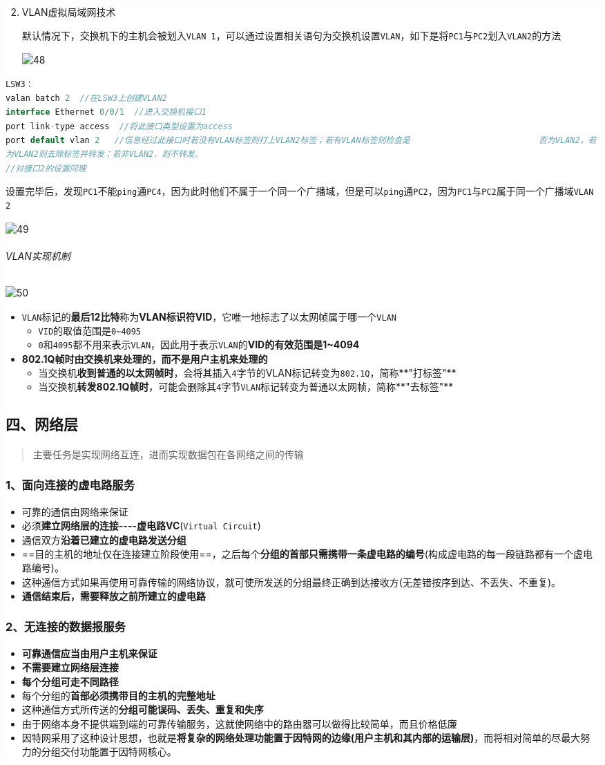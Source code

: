 2. VLAN虚拟局域网技术

   默认情况下，交换机下的主机会被划入`VLAN 1`，可以通过设置相关语句为交换机设置`VLAN`，如下是将`PC1`与`PC2`划入`VLAN2`的方法

   ![48](http://images.hellocode.top/202211171533711.png)

  ```java
  LSW3：
  valan batch 2  //在LSW3上创建VLAN2
  interface Ethernet 0/0/1  //进入交换机接口1
  port link-type access  //将此接口类型设置为access
  port default vlan 2   //信息经过此接口时若没有VLAN标签则打上VLAN2标签；若有VLAN标签则检查是							否为VLAN2，若为VLAN2则去除标签并转发；若非VLAN2，则不转发。
  //对接口2的设置同理
  ```

设置完毕后，发现`PC1`不能`ping`通`PC4`，因为此时他们不属于一个同一个广播域，但是可以`ping`通`PC2`，因为`PC1`与`PC2`属于同一个广播域`VLAN 2`

![49](http://images.hellocode.top/202211171533841.png)

###### VLAN实现机制 ######

![50](http://images.hellocode.top/202211171533391.png)

+ `VLAN`标记的**最后12比特**称为**VLAN标识符VID**，它唯一地标志了以太网帧属于哪一个`VLAN`
  + `VID`的取值范围是`0~4095`
  + `0`和`4095`都不用来表示`VLAN`，因此用于表示`VLAN`的**VID的有效范围是1~4094**
+ **802.1Q帧时由交换机来处理的，而不是用户主机来处理的** 
  + 当交换机**收到普通的以太网帧时**，会将其插入`4`字节的VLAN标记转变为`802.1Q`，简称**"打标签"**
  + 当交换机**转发802.1Q帧时**，可能会删除其`4`字节`VLAN`标记转变为普通以太网帧，简称**"去标签"**

## 四、网络层 ##

> 主要任务是实现网络互连，进而实现数据包在各网络之间的传输

### 1、面向连接的虚电路服务 ###

+ 可靠的通信由网络来保证
+ 必须**建立网络层的连接----虚电路VC**(`Virtual Circuit`)
+ 通信双方**沿着已建立的虚电路发送分组**
+ ==目的主机的地址仅在连接建立阶段使用==，之后每个**分组的首部只需携带一条虚电路的编号**(构成虚电路的每一段链路都有一个虚电路编号)。
+ 这种通信方式如果再使用可靠传输的网络协议，就可使所发送的分组最终正确到达接收方(无差错按序到达、不丢失、不重复)。
+ **通信结束后，需要释放之前所建立的虚电路**

### 2、无连接的数据报服务 ###

+ **可靠通信应当由用户主机来保证**
+ **不需要建立网络层连接**
+ **每个分组可走不同路径**
+ 每个分组的**首部必须携带目的主机的完整地址**
+ 这种通信方式所传送的**分组可能误码、丢失、重复和失序**
+ 由于网络本身不提供端到端的可靠传输服务，这就使网络中的路由器可以做得比较简单，而且价格低廉
+ 因特网采用了这种设计思想，也就是**将复杂的网络处理功能置于因特网的边缘(用户主机和其内部的运输层)**，而将相对简单的尽最大努力的分组交付功能置于因特网核心。
